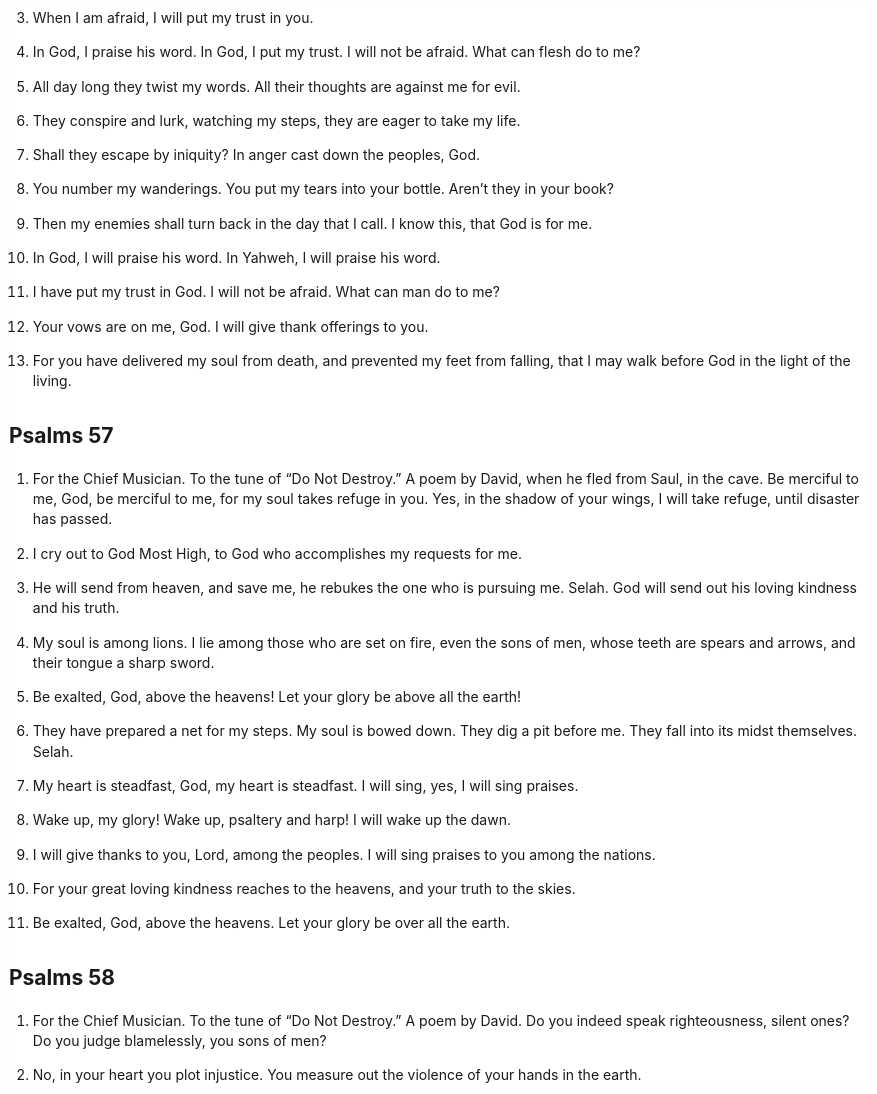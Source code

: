 3. When I am afraid, I will put my trust in you. 

4. In God, I praise his word. In God, I put my trust. I will not be afraid. What can flesh do to me? 

5. All day long they twist my words. All their thoughts are against me for evil. 

6. They conspire and lurk, watching my steps, they are eager to take my life. 

7. Shall they escape by iniquity? In anger cast down the peoples, God. 

8. You number my wanderings. You put my tears into your bottle. Aren’t they in your book? 

9. Then my enemies shall turn back in the day that I call. I know this, that God is for me. 

10. In God, I will praise his word. In Yahweh, I will praise his word. 

11. I have put my trust in God. I will not be afraid. What can man do to me? 

12. Your vows are on me, God. I will give thank offerings to you. 

13. For you have delivered my soul from death, and prevented my feet from falling, that I may walk before God in the light of the living.   

## Psalms 57

1. For the Chief Musician. To the tune of “Do Not Destroy.” A poem by David, when he fled from Saul, in the cave.    Be merciful to me, God, be merciful to me, for my soul takes refuge in you. Yes, in the shadow of your wings, I will take refuge, until disaster has passed. 

2. I cry out to God Most High, to God who accomplishes my requests for me. 

3. He will send from heaven, and save me, he rebukes the one who is pursuing me. Selah. God will send out his loving kindness and his truth. 

4. My soul is among lions. I lie among those who are set on fire, even the sons of men, whose teeth are spears and arrows, and their tongue a sharp sword. 

5. Be exalted, God, above the heavens! Let your glory be above all the earth!   

6. They have prepared a net for my steps. My soul is bowed down. They dig a pit before me. They fall into its midst themselves. Selah. 

7. My heart is steadfast, God, my heart is steadfast. I will sing, yes, I will sing praises. 

8. Wake up, my glory! Wake up, psaltery and harp! I will wake up the dawn. 

9. I will give thanks to you, Lord, among the peoples. I will sing praises to you among the nations. 

10. For your great loving kindness reaches to the heavens, and your truth to the skies. 

11. Be exalted, God, above the heavens. Let your glory be over all the earth.   

## Psalms 58

1. For the Chief Musician. To the tune of “Do Not Destroy.” A poem by David.    Do you indeed speak righteousness, silent ones? Do you judge blamelessly, you sons of men? 

2. No, in your heart you plot injustice. You measure out the violence of your hands in the earth. 
